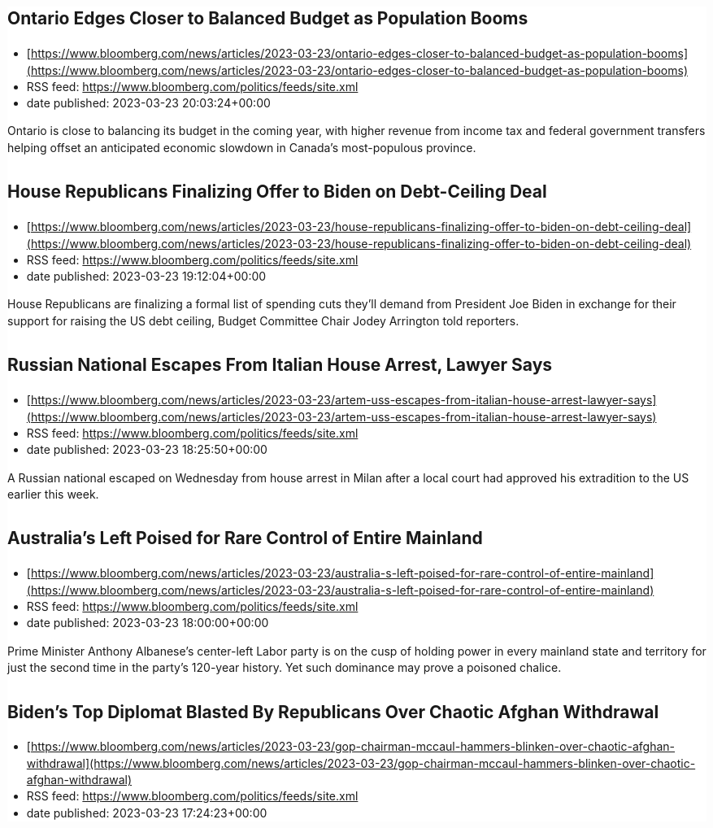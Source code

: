 ## Ontario Edges Closer to Balanced Budget as Population Booms
 - [https://www.bloomberg.com/news/articles/2023-03-23/ontario-edges-closer-to-balanced-budget-as-population-booms](https://www.bloomberg.com/news/articles/2023-03-23/ontario-edges-closer-to-balanced-budget-as-population-booms)
 - RSS feed: https://www.bloomberg.com/politics/feeds/site.xml
 - date published: 2023-03-23 20:03:24+00:00

Ontario is close to balancing its budget in the coming year, with higher revenue from income tax and federal government transfers helping offset an anticipated economic slowdown in Canada’s most-populous province.

## House Republicans Finalizing Offer to Biden on Debt-Ceiling Deal
 - [https://www.bloomberg.com/news/articles/2023-03-23/house-republicans-finalizing-offer-to-biden-on-debt-ceiling-deal](https://www.bloomberg.com/news/articles/2023-03-23/house-republicans-finalizing-offer-to-biden-on-debt-ceiling-deal)
 - RSS feed: https://www.bloomberg.com/politics/feeds/site.xml
 - date published: 2023-03-23 19:12:04+00:00

House Republicans are finalizing a formal list of spending cuts they’ll demand from President Joe Biden in exchange for their support for raising the US debt ceiling, Budget Committee Chair Jodey Arrington told reporters.

## Russian National Escapes From Italian House Arrest, Lawyer Says
 - [https://www.bloomberg.com/news/articles/2023-03-23/artem-uss-escapes-from-italian-house-arrest-lawyer-says](https://www.bloomberg.com/news/articles/2023-03-23/artem-uss-escapes-from-italian-house-arrest-lawyer-says)
 - RSS feed: https://www.bloomberg.com/politics/feeds/site.xml
 - date published: 2023-03-23 18:25:50+00:00

A Russian national escaped on Wednesday from house arrest in Milan after a local court had approved his extradition to the US earlier this week.

## Australia’s Left Poised for Rare Control of Entire Mainland
 - [https://www.bloomberg.com/news/articles/2023-03-23/australia-s-left-poised-for-rare-control-of-entire-mainland](https://www.bloomberg.com/news/articles/2023-03-23/australia-s-left-poised-for-rare-control-of-entire-mainland)
 - RSS feed: https://www.bloomberg.com/politics/feeds/site.xml
 - date published: 2023-03-23 18:00:00+00:00

Prime Minister Anthony Albanese’s center-left Labor party is on the cusp of holding power in every mainland state and territory for just the second time in the party’s 120-year history. Yet such dominance may prove a poisoned chalice.

## Biden’s Top Diplomat Blasted By Republicans Over Chaotic Afghan Withdrawal
 - [https://www.bloomberg.com/news/articles/2023-03-23/gop-chairman-mccaul-hammers-blinken-over-chaotic-afghan-withdrawal](https://www.bloomberg.com/news/articles/2023-03-23/gop-chairman-mccaul-hammers-blinken-over-chaotic-afghan-withdrawal)
 - RSS feed: https://www.bloomberg.com/politics/feeds/site.xml
 - date published: 2023-03-23 17:24:23+00:00
